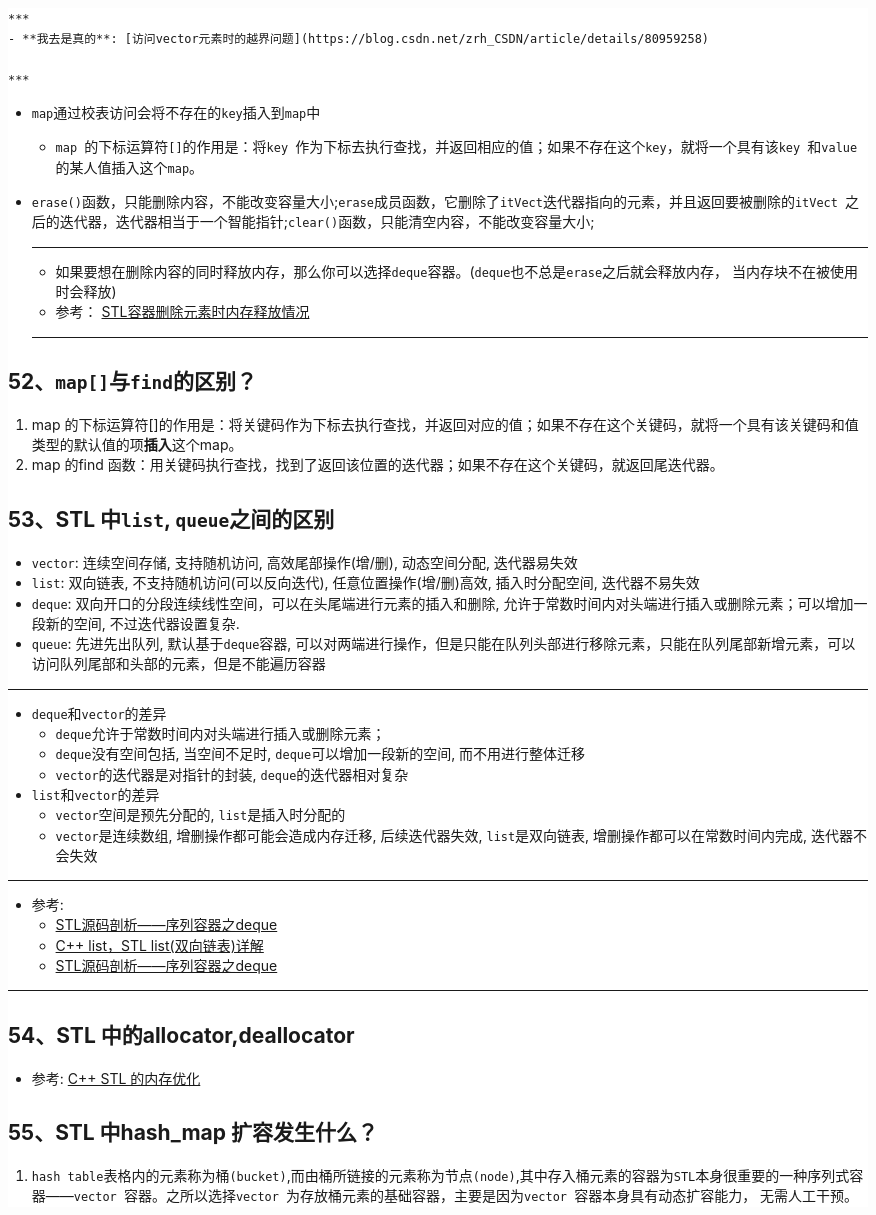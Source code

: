 	***
	- **我去是真的**: [访问vector元素时的越界问题](https://blog.csdn.net/zrh_CSDN/article/details/80959258)
	
	***
- `map`通过校表访问会将不存在的`key`插入到`map`中
	- `map `的下标运算符`[]`的作用是：将`key `作为下标去执行查找，并返回相应的值；如果不存在这个`key`，就将一个具有该`key `和`value `的某人值插入这个`map`。

- `erase()`函数，只能删除内容，不能改变容量大小;` erase `成员函数，它删除了`itVect`迭代器指向的元素，并且返回要被删除的`itVect `之后的迭代器，迭代器相当于一个智能指针;`clear()`函数，只能清空内容，不能改变容量大小;

	***
	- 如果要想在删除内容的同时释放内存，那么你可以选择`deque`容器。(`deque`也不总是`erase`之后就会释放内存， 当内存块不在被使用时会释放)
	- 参考： [STL容器删除元素时内存释放情况](https://blog.csdn.net/weixin_30247159/article/details/97269861)
	
	***

## 52、`map[]`与`find`的区别？
1) map 的下标运算符[]的作用是：将关键码作为下标去执行查找，并返回对应的值；如果不存在这个关键码，就将一个具有该关键码和值类型的默认值的项**插入**这个map。
2) map 的find 函数：用关键码执行查找，找到了返回该位置的迭代器；如果不存在这个关键码，就返回尾迭代器。

## 53、STL 中`list`, `queue`之间的区别
- `vector`: 连续空间存储, 支持随机访问, 高效尾部操作(增/删), 动态空间分配, 迭代器易失效
- `list`: 双向链表, 不支持随机访问(可以反向迭代), 任意位置操作(增/删)高效, 插入时分配空间, 迭代器不易失效
- `deque`: 双向开口的分段连续线性空间，可以在头尾端进行元素的插入和删除, 允许于常数时间内对头端进行插入或删除元素；可以增加一段新的空间, 不过迭代器设置复杂. 
- `queue`: 先进先出队列, 默认基于`deque`容器, 可以对两端进行操作，但是只能在队列头部进行移除元素，只能在队列尾部新增元素，可以访问队列尾部和头部的元素，但是不能遍历容器

***
- `deque`和`vector`的差异
	- `deque`允许于常数时间内对头端进行插入或删除元素；
	- `deque`没有空间包括, 当空间不足时, `deque`可以增加一段新的空间, 而不用进行整体迁移
	- `vector`的迭代器是对指针的封装, `deque`的迭代器相对复杂
- `list`和`vector`的差异
	- `vector`空间是预先分配的, `list`是插入时分配的
	- `vector`是连续数组, 增删操作都可能会造成内存迁移, 后续迭代器失效, `list`是双向链表, 增删操作都可以在常数时间内完成, 迭代器不会失效

***
- 参考: 
	- [STL源码剖析——序列容器之deque](https://blog.csdn.net/chenhanzhun/article/details/39430973)
	- [C++ list，STL list(双向链表)详解](http://c.biancheng.net/view/351.html)
	- [STL源码剖析——序列容器之deque](https://blog.csdn.net/chenhanzhun/article/details/39430973)

***

## 54、STL 中的allocator,deallocator
- 参考: [C++ STL 的内存优化](https://zhaostu4.github.io/2019/11/28/%E9%9D%A2%E7%BB%8F%E6%B1%87%E6%80%BB-%E7%B1%BB%E5%92%8C%E6%95%B0%E6%8D%AE%E6%8A%BD%E8%B1%A1/#c-stl-%E7%9A%84%E5%86%85%E5%AD%98%E4%BC%98%E5%8C%96)

## 55、STL 中hash_map 扩容发生什么？
1) `hash table`表格内的元素称为桶`(bucket)`,而由桶所链接的元素称为节点`(node)`,其中存入桶元素的容器为`STL`本身很重要的一种序列式容器——`vector `容器。之所以选择`vector `为存放桶元素的基础容器，主要是因为`vector `容器本身具有动态扩容能力，
无需人工干预。
